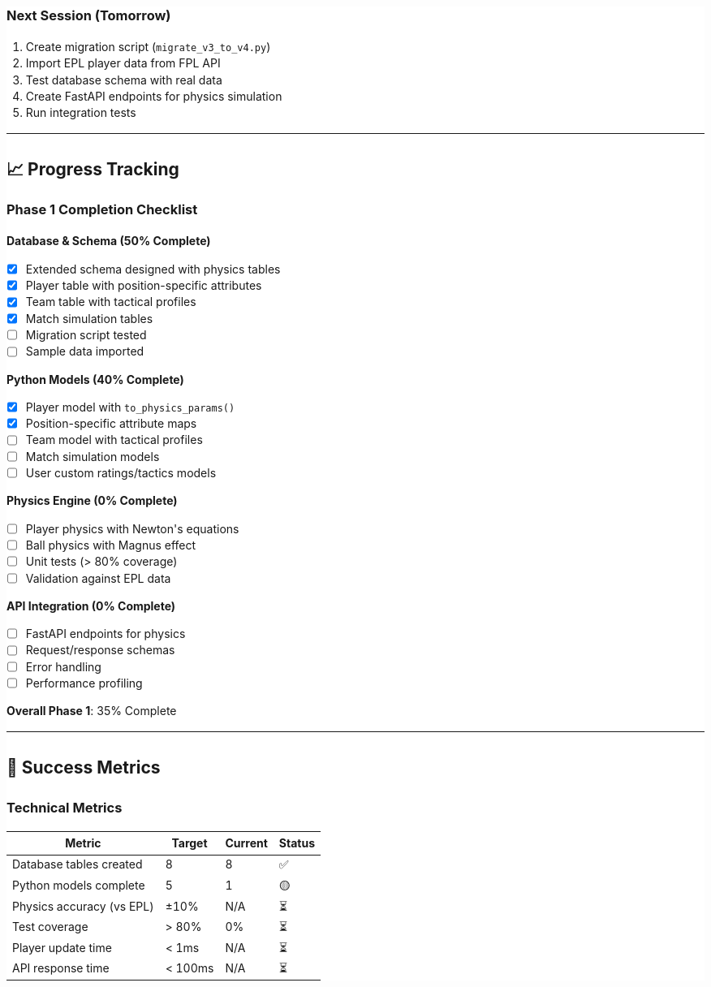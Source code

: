 ### Next Session (Tomorrow)
1. Create migration script (`migrate_v3_to_v4.py`)
2. Import EPL player data from FPL API
3. Test database schema with real data
4. Create FastAPI endpoints for physics simulation
5. Run integration tests

---

## 📈 Progress Tracking

### Phase 1 Completion Checklist

**Database & Schema (50% Complete)**
- [x] Extended schema designed with physics tables
- [x] Player table with position-specific attributes
- [x] Team table with tactical profiles
- [x] Match simulation tables
- [ ] Migration script tested
- [ ] Sample data imported

**Python Models (40% Complete)**
- [x] Player model with `to_physics_params()`
- [x] Position-specific attribute maps
- [ ] Team model with tactical profiles
- [ ] Match simulation models
- [ ] User custom ratings/tactics models

**Physics Engine (0% Complete)**
- [ ] Player physics with Newton's equations
- [ ] Ball physics with Magnus effect
- [ ] Unit tests (> 80% coverage)
- [ ] Validation against EPL data

**API Integration (0% Complete)**
- [ ] FastAPI endpoints for physics
- [ ] Request/response schemas
- [ ] Error handling
- [ ] Performance profiling

**Overall Phase 1**: 35% Complete

---

## 🎯 Success Metrics

### Technical Metrics
| Metric | Target | Current | Status |
|--------|--------|---------|--------|
| Database tables created | 8 | 8 | ✅ |
| Python models complete | 5 | 1 | 🟡 |
| Physics accuracy (vs EPL) | ±10% | N/A | ⏳ |
| Test coverage | > 80% | 0% | ⏳ |
| Player update time | < 1ms | N/A | ⏳ |
| API response time | < 100ms | N/A | ⏳ |
